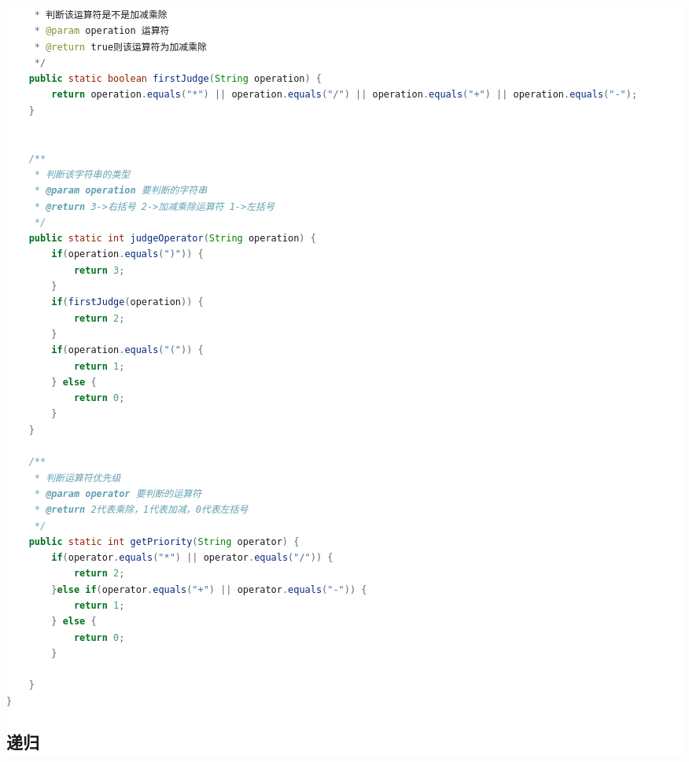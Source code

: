 ```java
     * 判断该运算符是不是加减乘除
     * @param operation 运算符
     * @return true则该运算符为加减乘除
     */
    public static boolean firstJudge(String operation) {
        return operation.equals("*") || operation.equals("/") || operation.equals("+") || operation.equals("-");
    }


    /**
     * 判断该字符串的类型
     * @param operation 要判断的字符串
     * @return 3->右括号 2->加减乘除运算符 1->左括号
     */
    public static int judgeOperator(String operation) {
        if(operation.equals(")")) {
            return 3;
        }
        if(firstJudge(operation)) {
            return 2;
        }
        if(operation.equals("(")) {
            return 1;
        } else {
            return 0;
        }
    }

    /**
     * 判断运算符优先级
     * @param operator 要判断的运算符
     * @return 2代表乘除，1代表加减，0代表左括号
     */
    public static int getPriority(String operator) {
        if(operator.equals("*") || operator.equals("/")) {
            return 2;
        }else if(operator.equals("+") || operator.equals("-")) {
            return 1;
        } else {
            return 0;
        }

    }
}

```

## 递归

